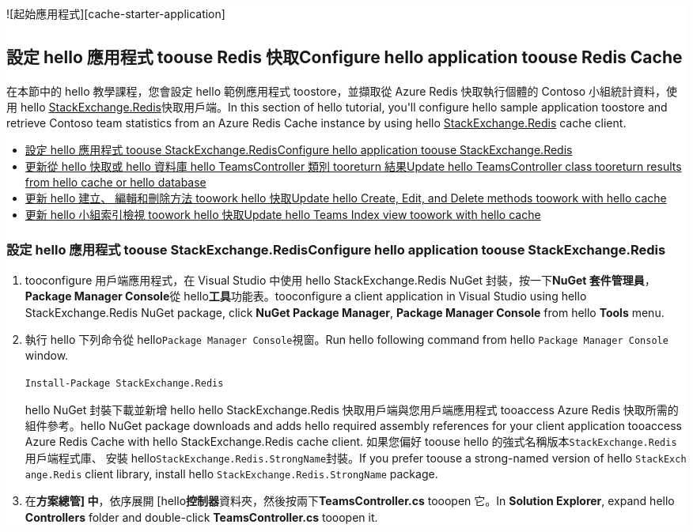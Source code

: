 
![起始應用程式][cache-starter-application]

## <a name="configure-hello-application-toouse-redis-cache"></a><span data-ttu-id="ad0d7-213">設定 hello 應用程式 toouse Redis 快取</span><span class="sxs-lookup"><span data-stu-id="ad0d7-213">Configure hello application toouse Redis Cache</span></span>
<span data-ttu-id="ad0d7-214">在本節中的 hello 教學課程，您會設定 hello 範例應用程式 toostore，並擷取從 Azure Redis 快取執行個體的 Contoso 小組統計資料，使用 hello [StackExchange.Redis](https://github.com/StackExchange/StackExchange.Redis)快取用戶端。</span><span class="sxs-lookup"><span data-stu-id="ad0d7-214">In this section of hello tutorial, you'll configure hello sample application toostore and retrieve Contoso team statistics from an Azure Redis Cache instance by using hello [StackExchange.Redis](https://github.com/StackExchange/StackExchange.Redis) cache client.</span></span>

* [<span data-ttu-id="ad0d7-215">設定 hello 應用程式 toouse StackExchange.Redis</span><span class="sxs-lookup"><span data-stu-id="ad0d7-215">Configure hello application toouse StackExchange.Redis</span></span>](#configure-the-application-to-use-stackexchangeredis)
* [<span data-ttu-id="ad0d7-216">更新從 hello 快取或 hello 資料庫 hello TeamsController 類別 tooreturn 結果</span><span class="sxs-lookup"><span data-stu-id="ad0d7-216">Update hello TeamsController class tooreturn results from hello cache or hello database</span></span>](#update-the-teamscontroller-class-to-return-results-from-the-cache-or-the-database)
* [<span data-ttu-id="ad0d7-217">更新 hello 建立、 編輯和刪除方法 toowork hello 快取</span><span class="sxs-lookup"><span data-stu-id="ad0d7-217">Update hello Create, Edit, and Delete methods toowork with hello cache</span></span>](#update-the-create-edit-and-delete-methods-to-work-with-the-cache)
* [<span data-ttu-id="ad0d7-218">更新 hello 小組索引檢視 toowork hello 快取</span><span class="sxs-lookup"><span data-stu-id="ad0d7-218">Update hello Teams Index view toowork with hello cache</span></span>](#update-the-teams-index-view-to-work-with-the-cache)

### <a name="configure-hello-application-toouse-stackexchangeredis"></a><span data-ttu-id="ad0d7-219">設定 hello 應用程式 toouse StackExchange.Redis</span><span class="sxs-lookup"><span data-stu-id="ad0d7-219">Configure hello application toouse StackExchange.Redis</span></span>
1. <span data-ttu-id="ad0d7-220">tooconfigure 用戶端應用程式，在 Visual Studio 中使用 hello StackExchange.Redis NuGet 封裝，按一下**NuGet 套件管理員**， **Package Manager Console**從 hello**工具**功能表。</span><span class="sxs-lookup"><span data-stu-id="ad0d7-220">tooconfigure a client application in Visual Studio using hello StackExchange.Redis NuGet package, click **NuGet Package Manager**, **Package Manager Console** from hello **Tools** menu.</span></span>
2. <span data-ttu-id="ad0d7-221">執行 hello 下列命令從 hello`Package Manager Console`視窗。</span><span class="sxs-lookup"><span data-stu-id="ad0d7-221">Run hello following command from hello `Package Manager Console` window.</span></span>
    
    ```
    Install-Package StackExchange.Redis
    ```
   
    <span data-ttu-id="ad0d7-222">hello NuGet 封裝下載並新增 hello hello StackExchange.Redis 快取用戶端與您用戶端應用程式 tooaccess Azure Redis 快取所需的組件參考。</span><span class="sxs-lookup"><span data-stu-id="ad0d7-222">hello NuGet package downloads and adds hello required assembly references for your client application tooaccess Azure Redis Cache with hello StackExchange.Redis cache client.</span></span> <span data-ttu-id="ad0d7-223">如果您偏好 toouse hello 的強式名稱版本`StackExchange.Redis`用戶端程式庫、 安裝 hello`StackExchange.Redis.StrongName`封裝。</span><span class="sxs-lookup"><span data-stu-id="ad0d7-223">If you prefer toouse a strong-named version of hello `StackExchange.Redis` client library, install hello `StackExchange.Redis.StrongName` package.</span></span>
3. <span data-ttu-id="ad0d7-224">在**方案總管] 中**，依序展開 [hello**控制器**資料夾，然後按兩下**TeamsController.cs** tooopen 它。</span><span class="sxs-lookup"><span data-stu-id="ad0d7-224">In **Solution Explorer**, expand hello **Controllers** folder and double-click **TeamsController.cs** tooopen it.</span></span>
   